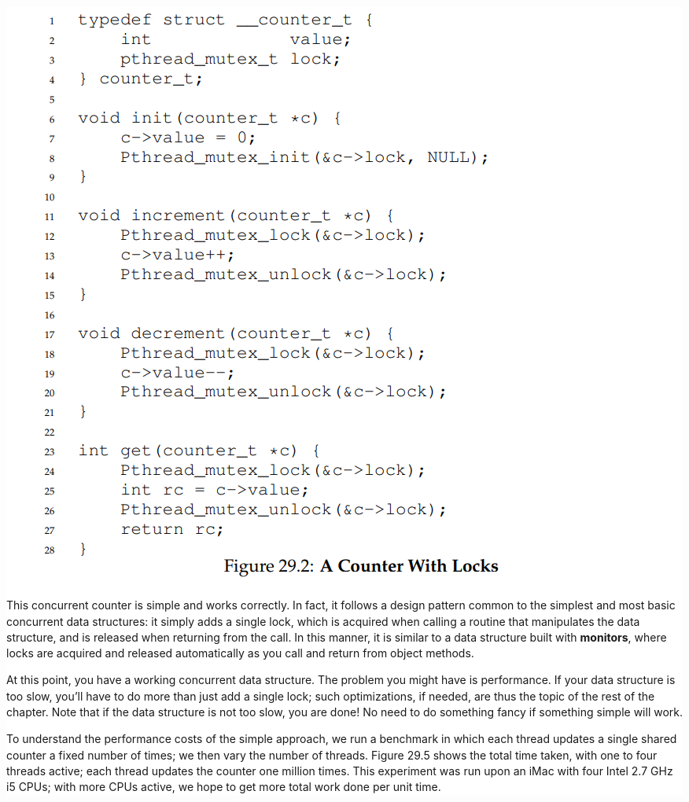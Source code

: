 <figure><img src="../.gitbook/assets/image (32).png" alt=""><figcaption></figcaption></figure>

This concurrent counter is simple and works correctly. In fact, it follows a design pattern common to the simplest and most basic concurrent data structures: it simply adds a single lock, which is acquired when calling a routine that manipulates the data structure, and is released when returning from the call. In this manner, it is similar to a data structure built with **monitors**, where locks are acquired and released automatically as you call and return from object methods.

At this point, you have a working concurrent data structure. The problem you might have is performance. If your data structure is too slow, you’ll have to do more than just add a single lock; such optimizations, if needed, are thus the topic of the rest of the chapter. Note that if the data structure is not too slow, you are done! No need to do something fancy if something simple will work.

To understand the performance costs of the simple approach, we run a benchmark in which each thread updates a single shared counter a fixed number of times; we then vary the number of threads. Figure 29.5 shows the total time taken, with one to four threads active; each thread updates the counter one million times. This experiment was run upon an iMac with four Intel 2.7 GHz i5 CPUs; with more CPUs active, we hope to get more total work done per unit time.
